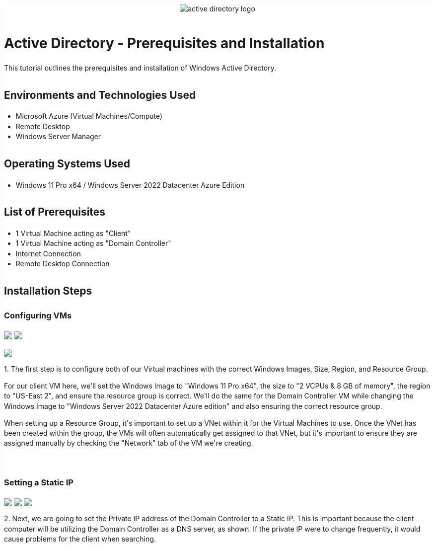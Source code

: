 <p align="center">
<img src="https://www.31west.net/wp-content/uploads/2022/11/what-is-active-directory-and-why-is-it-used.png" width="60%" alt="active directory logo"/>
</p>

<h1>Active Directory - Prerequisites and Installation</h1>
This tutorial outlines the prerequisites and installation of Windows Active Directory.<br />


<h2>Environments and Technologies Used</h2>

- Microsoft Azure (Virtual Machines/Compute)
- Remote Desktop
- Windows Server Manager

<h2>Operating Systems Used </h2>

- Windows 11 Pro x64 / Windows Server 2022 Datacenter Azure Edition </b> 

<h2>List of Prerequisites</h2>

- 1 Virtual Machine acting as "Client"
- 1 Virtual Machine acting as "Domain Controller"
- Internet Connection
- Remote Desktop Connection

<h2>Installation Steps</h2>

<h3> Configuring VMs </h3>
<p float="left">
  <img align="center" src="https://i.imgur.com/cGfb5wq.png" width="49%" />
  <img align="center" src="https://i.imgur.com/6FGHnGV.png" width="49%" />
</p>
  <img align="center" src="https://i.imgur.com/20yoGPc.png" width="49%" />
</p>
<p>
1. The first step is to configure both of our Virtual machines with the correct Windows Images, Size, Region, and Resource Group. 
  
  For our client VM here, we'll set the Windows Image to "Windows 11 Pro x64", the size to "2 VCPUs & 8 GB of memory", the region to "US-East 2", and ensure
the resource group is correct. We'll do the same for the Domain Controller VM while changing the Windows Image to "Windows Server 2022 Datacenter Azure edition"
and also ensuring the correct resource group. 

  When setting up a Resource Group, it's important to set up a VNet within it for the Virtual Machines to use. Once the VNet has been created within the group, the
VMs will often automatically get assigned to that VNet, but it's important to ensure they are assigned manually by checking the "Network" tab of the VM we're creating.
</p>
<br />

<h3> Setting a Static IP </h3>
<p float="left">
  <img align="center" src="https://i.imgur.com/TlX8xqs.png" width="49%" /> 
  <img align="center" src="https://i.imgur.com/UPBfyC8.png" width="49%" />
  <img align="center" src="https://i.imgur.com/ZaQaXcG.png" width="49%" />
</p>
<p>
2. Next, we are going to set the Private IP address of the Domain Controller to a Static IP. This is important because the client computer
will be utilizing the Domain Controller as a DNS server, as shown. If the private IP were to change frequently, it would cause problems for the client
when searching.
